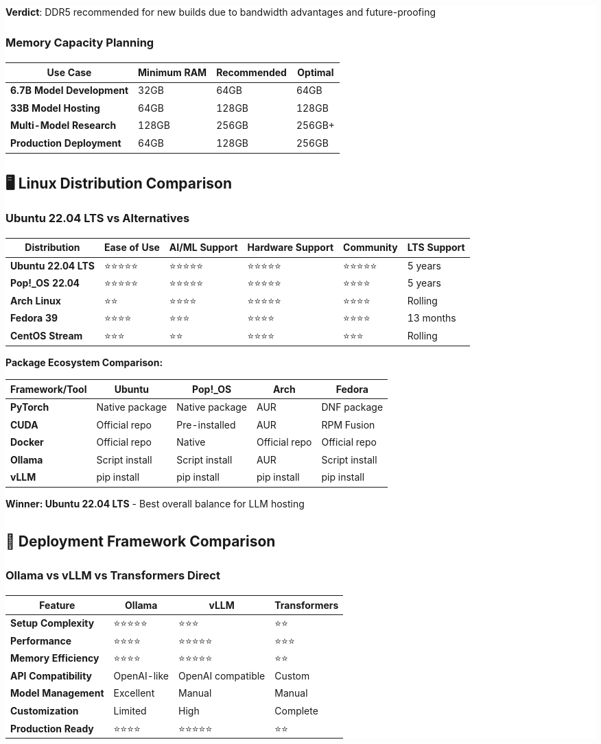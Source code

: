 **Verdict**: DDR5 recommended for new builds due to bandwidth advantages and future-proofing

### Memory Capacity Planning

| Use Case | Minimum RAM | Recommended | Optimal |
|----------|-------------|-------------|---------|
| **6.7B Model Development** | 32GB | 64GB | 64GB |
| **33B Model Hosting** | 64GB | 128GB | 128GB |
| **Multi-Model Research** | 128GB | 256GB | 256GB+ |
| **Production Deployment** | 64GB | 128GB | 256GB |

## 🖥️ Linux Distribution Comparison

### Ubuntu 22.04 LTS vs Alternatives

| Distribution | Ease of Use | AI/ML Support | Hardware Support | Community | LTS Support |
|--------------|-------------|---------------|------------------|-----------|-------------|
| **Ubuntu 22.04 LTS** | ⭐⭐⭐⭐⭐ | ⭐⭐⭐⭐⭐ | ⭐⭐⭐⭐⭐ | ⭐⭐⭐⭐⭐ | 5 years |
| **Pop!_OS 22.04** | ⭐⭐⭐⭐⭐ | ⭐⭐⭐⭐⭐ | ⭐⭐⭐⭐⭐ | ⭐⭐⭐⭐ | 5 years |
| **Arch Linux** | ⭐⭐ | ⭐⭐⭐⭐ | ⭐⭐⭐⭐⭐ | ⭐⭐⭐⭐ | Rolling |
| **Fedora 39** | ⭐⭐⭐⭐ | ⭐⭐⭐ | ⭐⭐⭐⭐ | ⭐⭐⭐⭐ | 13 months |
| **CentOS Stream** | ⭐⭐⭐ | ⭐⭐ | ⭐⭐⭐⭐ | ⭐⭐⭐ | Rolling |

**Package Ecosystem Comparison:**

| Framework/Tool | Ubuntu | Pop!_OS | Arch | Fedora |
|----------------|--------|---------|------|--------|
| **PyTorch** | Native package | Native package | AUR | DNF package |
| **CUDA** | Official repo | Pre-installed | AUR | RPM Fusion |
| **Docker** | Official repo | Native | Official repo | Official repo |
| **Ollama** | Script install | Script install | AUR | Script install |
| **vLLM** | pip install | pip install | pip install | pip install |

**Winner: Ubuntu 22.04 LTS** - Best overall balance for LLM hosting

## 🚀 Deployment Framework Comparison

### Ollama vs vLLM vs Transformers Direct

| Feature | Ollama | vLLM | Transformers |
|---------|---------|------|--------------|
| **Setup Complexity** | ⭐⭐⭐⭐⭐ | ⭐⭐⭐ | ⭐⭐ |
| **Performance** | ⭐⭐⭐⭐ | ⭐⭐⭐⭐⭐ | ⭐⭐⭐ |
| **Memory Efficiency** | ⭐⭐⭐⭐ | ⭐⭐⭐⭐⭐ | ⭐⭐ |
| **API Compatibility** | OpenAI-like | OpenAI compatible | Custom |
| **Model Management** | Excellent | Manual | Manual |
| **Customization** | Limited | High | Complete |
| **Production Ready** | ⭐⭐⭐⭐ | ⭐⭐⭐⭐⭐ | ⭐⭐ |
